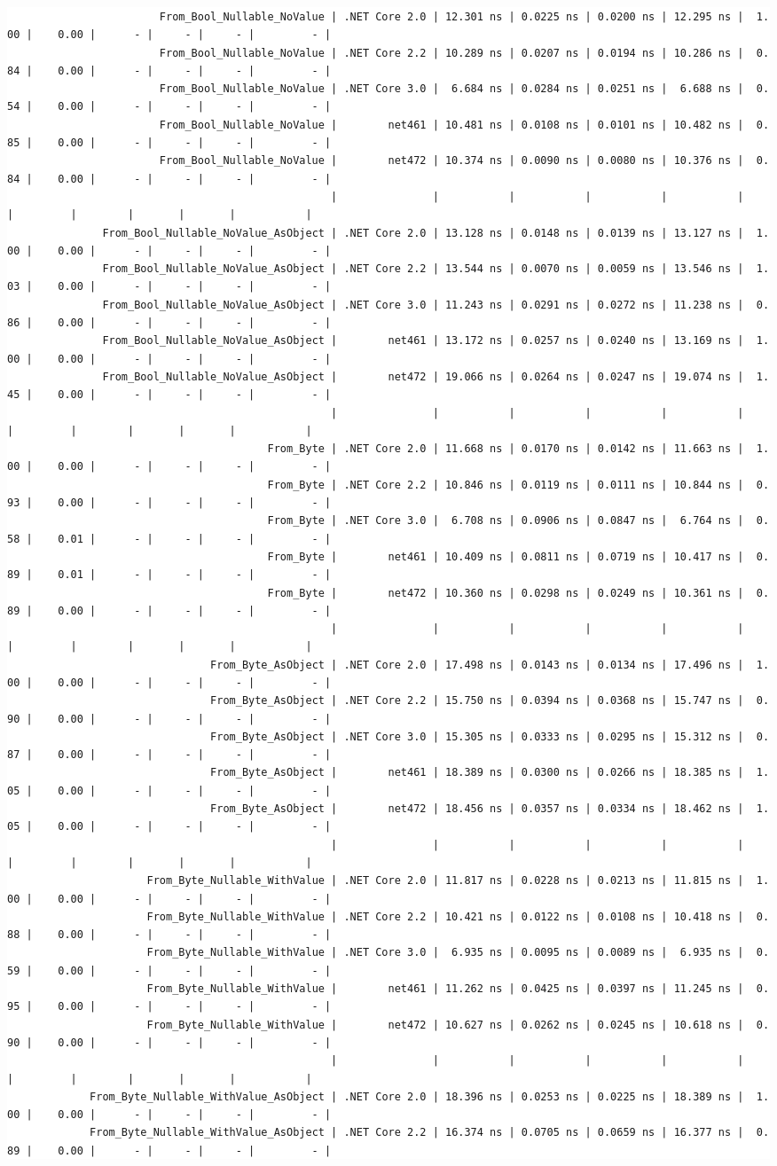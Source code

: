                             From_Bool_Nullable_NoValue | .NET Core 2.0 | 12.301 ns | 0.0225 ns | 0.0200 ns | 12.295 ns |  1.00 |    0.00 |      - |     - |     - |         - |
                            From_Bool_Nullable_NoValue | .NET Core 2.2 | 10.289 ns | 0.0207 ns | 0.0194 ns | 10.286 ns |  0.84 |    0.00 |      - |     - |     - |         - |
                            From_Bool_Nullable_NoValue | .NET Core 3.0 |  6.684 ns | 0.0284 ns | 0.0251 ns |  6.688 ns |  0.54 |    0.00 |      - |     - |     - |         - |
                            From_Bool_Nullable_NoValue |        net461 | 10.481 ns | 0.0108 ns | 0.0101 ns | 10.482 ns |  0.85 |    0.00 |      - |     - |     - |         - |
                            From_Bool_Nullable_NoValue |        net472 | 10.374 ns | 0.0090 ns | 0.0080 ns | 10.376 ns |  0.84 |    0.00 |      - |     - |     - |         - |
                                                       |               |           |           |           |           |       |         |        |       |       |           |
                   From_Bool_Nullable_NoValue_AsObject | .NET Core 2.0 | 13.128 ns | 0.0148 ns | 0.0139 ns | 13.127 ns |  1.00 |    0.00 |      - |     - |     - |         - |
                   From_Bool_Nullable_NoValue_AsObject | .NET Core 2.2 | 13.544 ns | 0.0070 ns | 0.0059 ns | 13.546 ns |  1.03 |    0.00 |      - |     - |     - |         - |
                   From_Bool_Nullable_NoValue_AsObject | .NET Core 3.0 | 11.243 ns | 0.0291 ns | 0.0272 ns | 11.238 ns |  0.86 |    0.00 |      - |     - |     - |         - |
                   From_Bool_Nullable_NoValue_AsObject |        net461 | 13.172 ns | 0.0257 ns | 0.0240 ns | 13.169 ns |  1.00 |    0.00 |      - |     - |     - |         - |
                   From_Bool_Nullable_NoValue_AsObject |        net472 | 19.066 ns | 0.0264 ns | 0.0247 ns | 19.074 ns |  1.45 |    0.00 |      - |     - |     - |         - |
                                                       |               |           |           |           |           |       |         |        |       |       |           |
                                             From_Byte | .NET Core 2.0 | 11.668 ns | 0.0170 ns | 0.0142 ns | 11.663 ns |  1.00 |    0.00 |      - |     - |     - |         - |
                                             From_Byte | .NET Core 2.2 | 10.846 ns | 0.0119 ns | 0.0111 ns | 10.844 ns |  0.93 |    0.00 |      - |     - |     - |         - |
                                             From_Byte | .NET Core 3.0 |  6.708 ns | 0.0906 ns | 0.0847 ns |  6.764 ns |  0.58 |    0.01 |      - |     - |     - |         - |
                                             From_Byte |        net461 | 10.409 ns | 0.0811 ns | 0.0719 ns | 10.417 ns |  0.89 |    0.01 |      - |     - |     - |         - |
                                             From_Byte |        net472 | 10.360 ns | 0.0298 ns | 0.0249 ns | 10.361 ns |  0.89 |    0.00 |      - |     - |     - |         - |
                                                       |               |           |           |           |           |       |         |        |       |       |           |
                                    From_Byte_AsObject | .NET Core 2.0 | 17.498 ns | 0.0143 ns | 0.0134 ns | 17.496 ns |  1.00 |    0.00 |      - |     - |     - |         - |
                                    From_Byte_AsObject | .NET Core 2.2 | 15.750 ns | 0.0394 ns | 0.0368 ns | 15.747 ns |  0.90 |    0.00 |      - |     - |     - |         - |
                                    From_Byte_AsObject | .NET Core 3.0 | 15.305 ns | 0.0333 ns | 0.0295 ns | 15.312 ns |  0.87 |    0.00 |      - |     - |     - |         - |
                                    From_Byte_AsObject |        net461 | 18.389 ns | 0.0300 ns | 0.0266 ns | 18.385 ns |  1.05 |    0.00 |      - |     - |     - |         - |
                                    From_Byte_AsObject |        net472 | 18.456 ns | 0.0357 ns | 0.0334 ns | 18.462 ns |  1.05 |    0.00 |      - |     - |     - |         - |
                                                       |               |           |           |           |           |       |         |        |       |       |           |
                          From_Byte_Nullable_WithValue | .NET Core 2.0 | 11.817 ns | 0.0228 ns | 0.0213 ns | 11.815 ns |  1.00 |    0.00 |      - |     - |     - |         - |
                          From_Byte_Nullable_WithValue | .NET Core 2.2 | 10.421 ns | 0.0122 ns | 0.0108 ns | 10.418 ns |  0.88 |    0.00 |      - |     - |     - |         - |
                          From_Byte_Nullable_WithValue | .NET Core 3.0 |  6.935 ns | 0.0095 ns | 0.0089 ns |  6.935 ns |  0.59 |    0.00 |      - |     - |     - |         - |
                          From_Byte_Nullable_WithValue |        net461 | 11.262 ns | 0.0425 ns | 0.0397 ns | 11.245 ns |  0.95 |    0.00 |      - |     - |     - |         - |
                          From_Byte_Nullable_WithValue |        net472 | 10.627 ns | 0.0262 ns | 0.0245 ns | 10.618 ns |  0.90 |    0.00 |      - |     - |     - |         - |
                                                       |               |           |           |           |           |       |         |        |       |       |           |
                 From_Byte_Nullable_WithValue_AsObject | .NET Core 2.0 | 18.396 ns | 0.0253 ns | 0.0225 ns | 18.389 ns |  1.00 |    0.00 |      - |     - |     - |         - |
                 From_Byte_Nullable_WithValue_AsObject | .NET Core 2.2 | 16.374 ns | 0.0705 ns | 0.0659 ns | 16.377 ns |  0.89 |    0.00 |      - |     - |     - |         - |